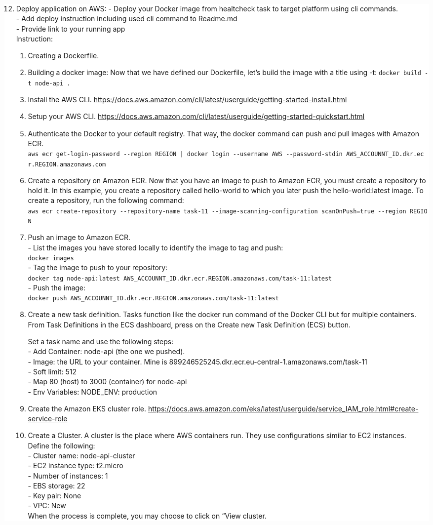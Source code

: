 12. Deploy application on AWS:
        - Deploy your Docker image from healtcheck task to target platform using cli commands.  
        - Add deploy instruction including used cli command to Readme.md  
        - Provide link to your running app  
    Instruction:
    1. Creating a Dockerfile.  
    2. Building a docker image: Now that we have defined our Dockerfile, let’s build the image with a title using -t: `docker build -t node-api .`
    3. Install the AWS CLI. https://docs.aws.amazon.com/cli/latest/userguide/getting-started-install.html  
    4. Setup your AWS CLI. https://docs.aws.amazon.com/cli/latest/userguide/getting-started-quickstart.html  
    5.  Authenticate the Docker to your default registry. That way, the docker command can push and pull images with Amazon ECR.    
        `aws ecr get-login-password --region REGION | docker login --username AWS --password-stdin AWS_ACCOUNNT_ID.dkr.ecr.REGION.amazonaws.com` 
    6. Create a repository on Amazon ECR. Now that you have an image to push to Amazon ECR, you must create a repository to hold it. In this example, you create a repository called hello-world to which you later push the hello-world:latest image. To create a repository, run the following command:   
        `aws ecr create-repository --repository-name task-11 --image-scanning-configuration scanOnPush=true --region REGION`
    7. Push an image to Amazon ECR.  
            - List the images you have stored locally to identify the image to tag and push:  
            `docker images`    
            - Tag the image to push to your repository:    
            `docker tag node-api:latest AWS_ACCOUNNT_ID.dkr.ecr.REGION.amazonaws.com/task-11:latest`    
            - Push the image:    
            `docker push AWS_ACCOUNNT_ID.dkr.ecr.REGION.amazonaws.com/task-11:latest`    
    
    8. Create a new task definition. Tasks function like the docker run command of the Docker CLI but for multiple containers. From Task Definitions in the ECS dashboard, press on the Create new Task Definition (ECS) button.  
        
        Set a task name and use the following steps:  
            - Add Container: node-api (the one we pushed).    
            - Image: the URL to your container. Mine is 899246525245.dkr.ecr.eu-central-1.amazonaws.com/task-11    
            - Soft limit: 512    
            - Map 80 (host) to 3000 (container) for node-api    
            - Env Variables: NODE_ENV: production        
    
    9. Create the Amazon EKS cluster role. https://docs.aws.amazon.com/eks/latest/userguide/service_IAM_role.html#create-service-role  
   
    10. Create a Cluster. A cluster is the place where AWS containers run. They use configurations similar to EC2 instances. 
        Define the following:     
            - Cluster name: node-api-cluster  
            - EC2 instance type: t2.micro  
            - Number of instances: 1  
            - EBS storage: 22  
            - Key pair: None  
            - VPC: New  
        When the process is complete, you may choose to click on “View cluster.
        